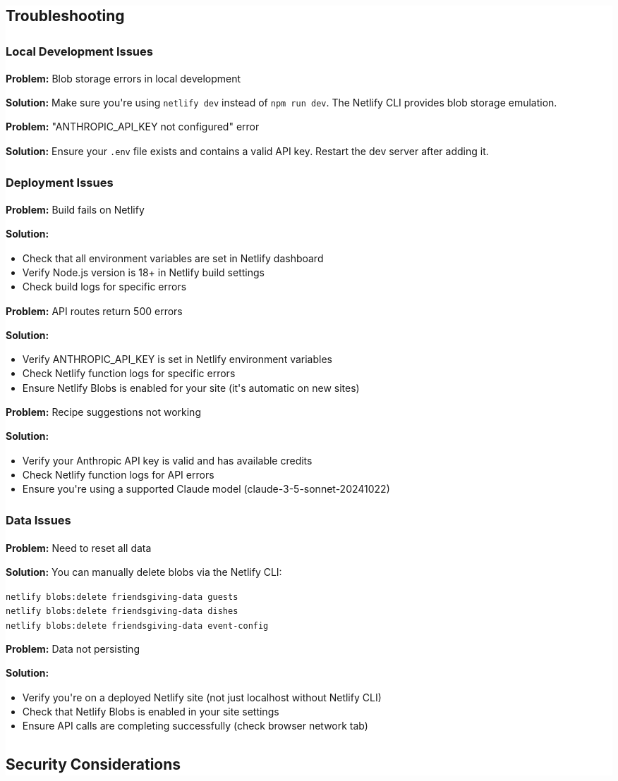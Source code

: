 ## Troubleshooting

### Local Development Issues

**Problem:** Blob storage errors in local development

**Solution:** Make sure you're using `netlify dev` instead of `npm run dev`. The Netlify CLI provides blob storage emulation.

**Problem:** "ANTHROPIC_API_KEY not configured" error

**Solution:** Ensure your `.env` file exists and contains a valid API key. Restart the dev server after adding it.

### Deployment Issues

**Problem:** Build fails on Netlify

**Solution:**
- Check that all environment variables are set in Netlify dashboard
- Verify Node.js version is 18+ in Netlify build settings
- Check build logs for specific errors

**Problem:** API routes return 500 errors

**Solution:**
- Verify ANTHROPIC_API_KEY is set in Netlify environment variables
- Check Netlify function logs for specific errors
- Ensure Netlify Blobs is enabled for your site (it's automatic on new sites)

**Problem:** Recipe suggestions not working

**Solution:**
- Verify your Anthropic API key is valid and has available credits
- Check Netlify function logs for API errors
- Ensure you're using a supported Claude model (claude-3-5-sonnet-20241022)

### Data Issues

**Problem:** Need to reset all data

**Solution:** You can manually delete blobs via the Netlify CLI:
```bash
netlify blobs:delete friendsgiving-data guests
netlify blobs:delete friendsgiving-data dishes
netlify blobs:delete friendsgiving-data event-config
```

**Problem:** Data not persisting

**Solution:**
- Verify you're on a deployed Netlify site (not just localhost without Netlify CLI)
- Check that Netlify Blobs is enabled in your site settings
- Ensure API calls are completing successfully (check browser network tab)

## Security Considerations
